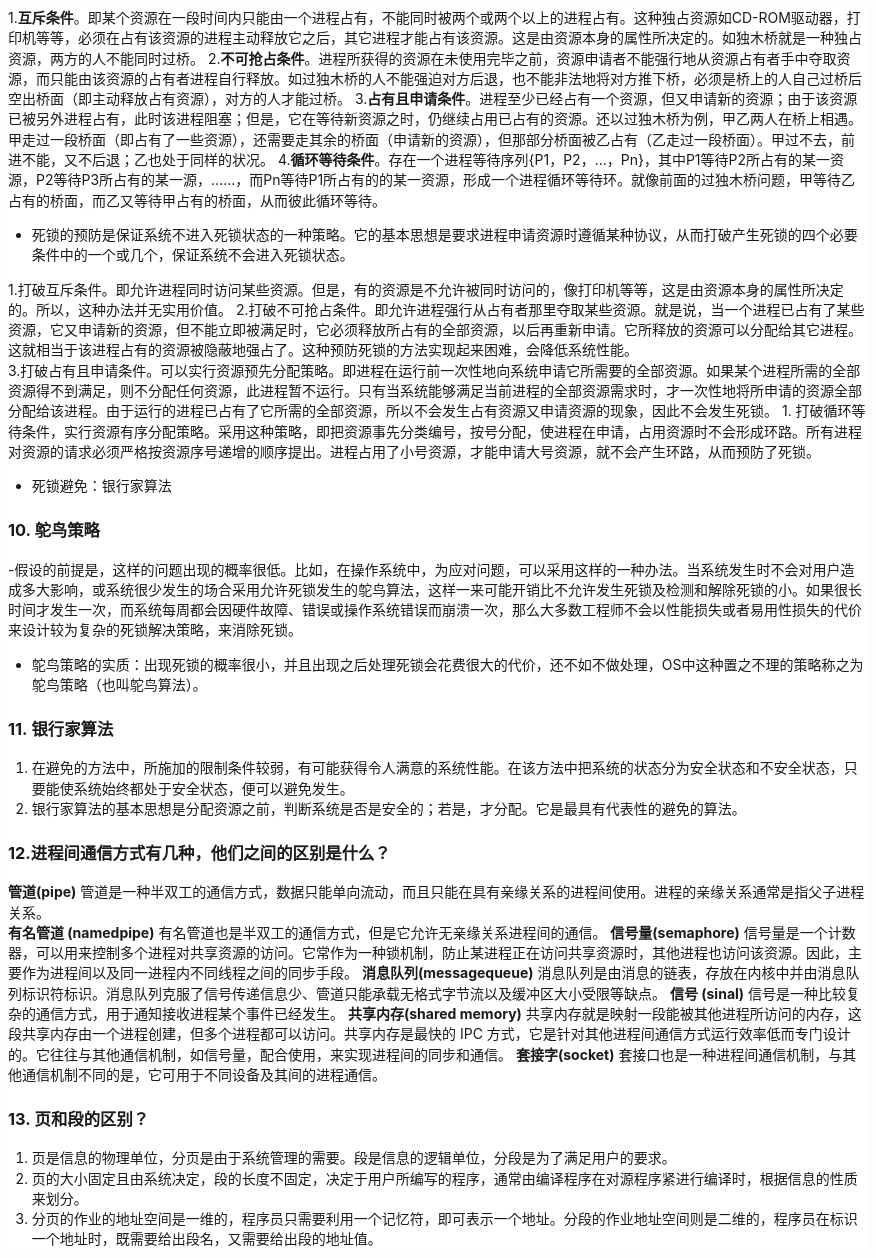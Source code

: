 1.**互斥条件**。即某个资源在一段时间内只能由一个进程占有，不能同时被两个或两个以上的进程占有。这种独占资源如CD-ROM驱动器，打印机等等，必须在占有该资源的进程主动释放它之后，其它进程才能占有该资源。这是由资源本身的属性所决定的。如独木桥就是一种独占资源，两方的人不能同时过桥。
2.**不可抢占条件**。进程所获得的资源在未使用完毕之前，资源申请者不能强行地从资源占有者手中夺取资源，而只能由该资源的占有者进程自行释放。如过独木桥的人不能强迫对方后退，也不能非法地将对方推下桥，必须是桥上的人自己过桥后空出桥面（即主动释放占有资源），对方的人才能过桥。
3.**占有且申请条件**。进程至少已经占有一个资源，但又申请新的资源；由于该资源已被另外进程占有，此时该进程阻塞；但是，它在等待新资源之时，仍继续占用已占有的资源。还以过独木桥为例，甲乙两人在桥上相遇。甲走过一段桥面（即占有了一些资源），还需要走其余的桥面（申请新的资源），但那部分桥面被乙占有（乙走过一段桥面）。甲过不去，前进不能，又不后退；乙也处于同样的状况。
4.**循环等待条件**。存在一个进程等待序列{P1，P2，...，Pn}，其中P1等待P2所占有的某一资源，P2等待P3所占有的某一源，......，而Pn等待P1所占有的的某一资源，形成一个进程循环等待环。就像前面的过独木桥问题，甲等待乙占有的桥面，而乙又等待甲占有的桥面，从而彼此循环等待。

- 死锁的预防是保证系统不进入死锁状态的一种策略。它的基本思想是要求进程申请资源时遵循某种协议，从而打破产生死锁的四个必要条件中的一个或几个，保证系统不会进入死锁状态。

1.打破互斥条件。即允许进程同时访问某些资源。但是，有的资源是不允许被同时访问的，像打印机等等，这是由资源本身的属性所决定的。所以，这种办法并无实用价值。 
2.打破不可抢占条件。即允许进程强行从占有者那里夺取某些资源。就是说，当一个进程已占有了某些资源，它又申请新的资源，但不能立即被满足时，它必须释放所占有的全部资源，以后再重新申请。它所释放的资源可以分配给其它进程。这就相当于该进程占有的资源被隐蔽地强占了。这种预防死锁的方法实现起来困难，会降低系统性能。     
3.打破占有且申请条件。可以实行资源预先分配策略。即进程在运行前一次性地向系统申请它所需要的全部资源。如果某个进程所需的全部资源得不到满足，则不分配任何资源，此进程暂不运行。只有当系统能够满足当前进程的全部资源需求时，才一次性地将所申请的资源全部分配给该进程。由于运行的进程已占有了它所需的全部资源，所以不会发生占有资源又申请资源的现象，因此不会发生死锁。 1.  打破循环等待条件，实行资源有序分配策略。采用这种策略，即把资源事先分类编号，按号分配，使进程在申请，占用资源时不会形成环路。所有进程对资源的请求必须严格按资源序号递增的顺序提出。进程占用了小号资源，才能申请大号资源，就不会产生环路，从而预防了死锁。 

-  死锁避免：银行家算法 

### 10. 鸵鸟策略
-假设的前提是，这样的问题出现的概率很低。比如，在操作系统中，为应对问题，可以采用这样的一种办法。当系统发生时不会对用户造成多大影响，或系统很少发生的场合采用允许死锁发生的鸵鸟算法，这样一来可能开销比不允许发生死锁及检测和解除死锁的小。如果很长时间才发生一次，而系统每周都会因硬件故障、错误或操作系统错误而崩溃一次，那么大多数工程师不会以性能损失或者易用性损失的代价来设计较为复杂的死锁解决策略，来消除死锁。

- 鸵鸟策略的实质：出现死锁的概率很小，并且出现之后处理死锁会花费很大的代价，还不如不做处理，OS中这种置之不理的策略称之为鸵鸟策略（也叫鸵鸟算法）。

### 11. 银行家算法

1.  在避免的方法中，所施加的限制条件较弱，有可能获得令人满意的系统性能。在该方法中把系统的状态分为安全状态和不安全状态，只要能使系统始终都处于安全状态，便可以避免发生。 
2.  银行家算法的基本思想是分配资源之前，判断系统是否是安全的；若是，才分配。它是最具有代表性的避免的算法。 

### 12.进程间通信方式有几种，他们之间的区别是什么？
**管道(pipe)** 
管道是一种半双工的通信方式，数据只能单向流动，而且只能在具有亲缘关系的进程间使用。进程的亲缘关系通常是指父子进程关系。  
**有名管道 (namedpipe)** 
有名管道也是半双工的通信方式，但是它允许无亲缘关系进程间的通信。 
**信号量(semaphore)** 
信号量是一个计数器，可以用来控制多个进程对共享资源的访问。它常作为一种锁机制，防止某进程正在访问共享资源时，其他进程也访问该资源。因此，主要作为进程间以及同一进程内不同线程之间的同步手段。 
**消息队列(messagequeue)** 
消息队列是由消息的链表，存放在内核中并由消息队列标识符标识。消息队列克服了信号传递信息少、管道只能承载无格式字节流以及缓冲区大小受限等缺点。
**信号 (sinal)** 
信号是一种比较复杂的通信方式，用于通知接收进程某个事件已经发生。
**共享内存(shared memory)** 
共享内存就是映射一段能被其他进程所访问的内存，这段共享内存由一个进程创建，但多个进程都可以访问。共享内存是最快的 IPC 方式，它是针对其他进程间通信方式运行效率低而专门设计的。它往往与其他通信机制，如信号量，配合使用，来实现进程间的同步和通信。 
**套接字(socket)** 
套接口也是一种进程间通信机制，与其他通信机制不同的是，它可用于不同设备及其间的进程通信。 

### 13. 页和段的区别？

1. 页是信息的物理单位，分页是由于系统管理的需要。段是信息的逻辑单位，分段是为了满足用户的要求。
2. 页的大小固定且由系统决定，段的长度不固定，决定于用户所编写的程序，通常由编译程序在对源程序紧进行编译时，根据信息的性质来划分。
3. 分页的作业的地址空间是一维的，程序员只需要利用一个记忆符，即可表示一个地址。分段的作业地址空间则是二维的，程序员在标识一个地址时，既需要给出段名，又需要给出段的地址值。
